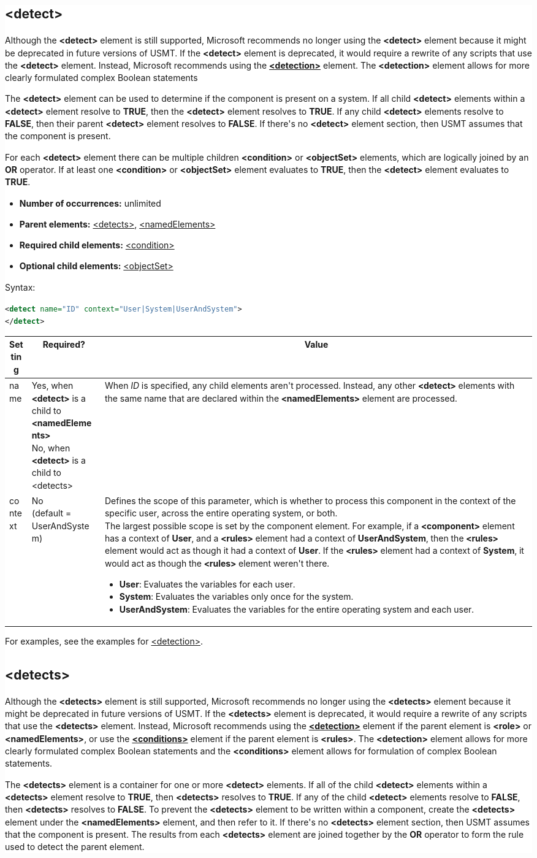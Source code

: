 ## \<detect\>

Although the **\<detect\>** element is still supported, Microsoft recommends no longer using the **\<detect\>** element because it might be deprecated in future versions of USMT. If the **\<detect\>** element is deprecated, it would require a rewrite of any scripts that use the **\<detect\>** element. Instead, Microsoft recommends using the **[\<detection\>](#detection)** element. The **\<detection\>** element allows for more clearly formulated complex Boolean statements

The **\<detect\>** element can be used to determine if the component is present on a system. If all child **\<detect\>** elements within a **\<detect\>** element resolve to **TRUE**, then the **\<detect\>** element resolves to **TRUE**. If any child **\<detect\>** elements resolve to **FALSE**, then their parent **\<detect\>** element resolves to **FALSE**. If there's no **\<detect\>** element section, then USMT assumes that the component is present.

For each **\<detect\>** element there can be multiple children **\<condition\>** or **\<objectSet\>** elements, which are logically joined by an **OR** operator. If at least one **\<condition\>** or **\<objectSet\>** element evaluates to **TRUE**, then the **\<detect\>** element evaluates to **TRUE**.

- **Number of occurrences:** unlimited

- **Parent elements:** [\<detects\>](#detects), [\<namedElements\>](#namedelements)

- **Required child elements:** [\<condition\>](#condition)

- **Optional child elements:** [\<objectSet\>](#objectset)

Syntax:

```xml
<detect name="ID" context="User|System|UserAndSystem">
</detect>
```

|Setting|Required?|Value|
|--- |--- |--- |
| name | Yes, when **\<detect\>** is a child to **\<namedElements\>**<br>No, when **\<detect\>** is a child to \<detects\> | When *ID* is specified, any child elements aren't processed. Instead, any other **\<detect\>** elements with the same name that are declared within the **\<namedElements\>** element are processed. |
| context | No<br>(default = UserAndSystem) | Defines the scope of this parameter, which is whether to process this component in the context of the specific user, across the entire operating system, or both.<br>The largest possible scope is set by the component element. For example, if a **\<component\>** element has a context of **User**, and a **\<rules\>** element had a context of **UserAndSystem**, then the **\<rules\>** element would act as though it had a context of **User**. If the **\<rules\>** element had a context of **System**, it would act as though the **\<rules\>** element weren't there. <ul><li>**User**: Evaluates the variables for each user.</li><li>**System**: Evaluates the variables only once for the system.</li><li>**UserAndSystem**: Evaluates the variables for the entire operating system and each user.</li></ul> |

For examples, see the examples for [\<detection\>](#detection).

## \<detects\>

Although the **\<detects\>** element is still supported, Microsoft recommends no longer using the **\<detects\>** element because it might be deprecated in future versions of USMT. If the **\<detects\>** element is deprecated, it would require a rewrite of any scripts that use the **\<detects\>** element. Instead, Microsoft recommends using the **[\<detection\>](#detection)** element if the parent element is **\<role\>** or **\<namedElements\>**, or use the **[\<conditions\>](#conditions)** element if the parent element is **\<rules\>**. The **\<detection\>** element allows for more clearly formulated complex Boolean statements and the **\<conditions\>** element allows for formulation of complex Boolean statements.

The **\<detects\>** element is a container for one or more **\<detect\>** elements. If all of the child **\<detect\>** elements within a **\<detects\>** element resolve to **TRUE**, then **\<detects\>** resolves to **TRUE**. If any of the child **\<detect\>** elements resolve to **FALSE**, then **\<detects\>** resolves to **FALSE**. To prevent the **\<detects\>** element to be written within a component, create the **\<detects\>** element under the **\<namedElements\>** element, and then refer to it. If there's no **\<detects\>** element section, then USMT assumes that the component is present. The results from each **\<detects\>** element are joined together by the **OR** operator to form the rule used to detect the parent element.
